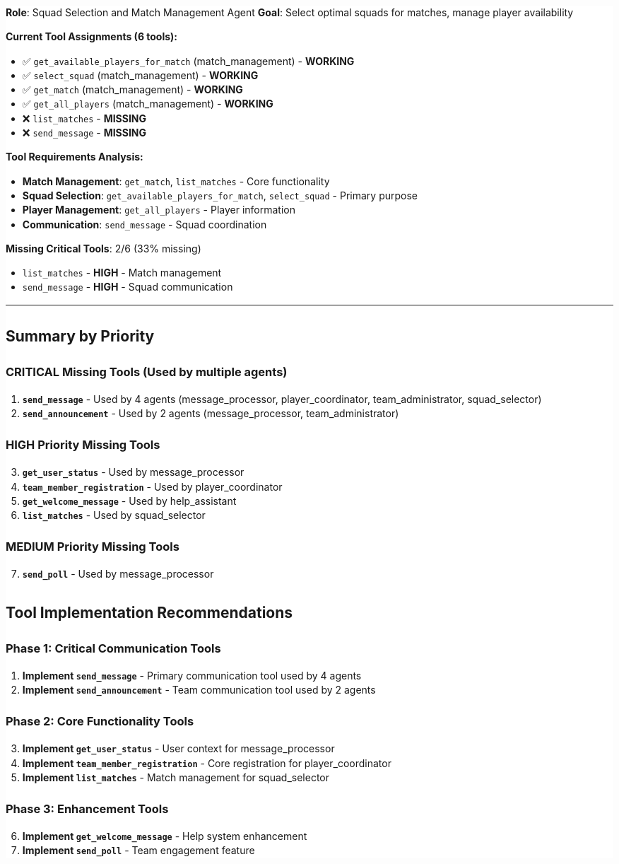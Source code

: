 **Role**: Squad Selection and Match Management Agent
**Goal**: Select optimal squads for matches, manage player availability

**Current Tool Assignments (6 tools):**
- ✅ `get_available_players_for_match` (match_management) - **WORKING**
- ✅ `select_squad` (match_management) - **WORKING**
- ✅ `get_match` (match_management) - **WORKING**
- ✅ `get_all_players` (match_management) - **WORKING**
- ❌ `list_matches` - **MISSING**
- ❌ `send_message` - **MISSING**

**Tool Requirements Analysis:**
- **Match Management**: `get_match`, `list_matches` - Core functionality
- **Squad Selection**: `get_available_players_for_match`, `select_squad` - Primary purpose
- **Player Management**: `get_all_players` - Player information
- **Communication**: `send_message` - Squad coordination

**Missing Critical Tools**: 2/6 (33% missing)
- `list_matches` - **HIGH** - Match management
- `send_message` - **HIGH** - Squad communication

---

## Summary by Priority

### CRITICAL Missing Tools (Used by multiple agents)
1. **`send_message`** - Used by 4 agents (message_processor, player_coordinator, team_administrator, squad_selector)
2. **`send_announcement`** - Used by 2 agents (message_processor, team_administrator)

### HIGH Priority Missing Tools
3. **`get_user_status`** - Used by message_processor
4. **`team_member_registration`** - Used by player_coordinator
5. **`get_welcome_message`** - Used by help_assistant
6. **`list_matches`** - Used by squad_selector

### MEDIUM Priority Missing Tools
7. **`send_poll`** - Used by message_processor

## Tool Implementation Recommendations

### Phase 1: Critical Communication Tools
1. **Implement `send_message`** - Primary communication tool used by 4 agents
2. **Implement `send_announcement`** - Team communication tool used by 2 agents

### Phase 2: Core Functionality Tools
3. **Implement `get_user_status`** - User context for message_processor
4. **Implement `team_member_registration`** - Core registration for player_coordinator
5. **Implement `list_matches`** - Match management for squad_selector

### Phase 3: Enhancement Tools
6. **Implement `get_welcome_message`** - Help system enhancement
7. **Implement `send_poll`** - Team engagement feature
